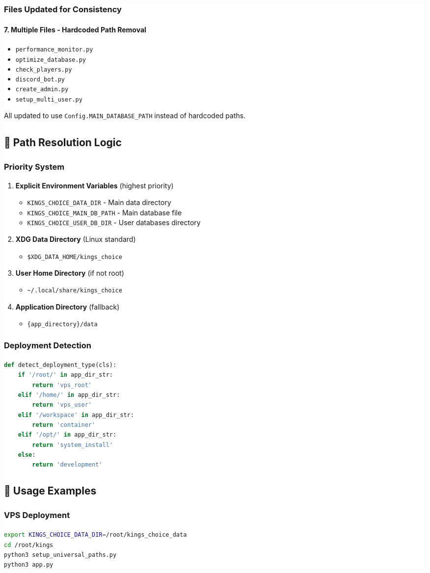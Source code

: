 ### Files Updated for Consistency

#### 7. Multiple Files - Hardcoded Path Removal
- `performance_monitor.py`
- `optimize_database.py`  
- `check_players.py`
- `discord_bot.py`
- `create_admin.py`
- `setup_multi_user.py`

All updated to use `Config.MAIN_DATABASE_PATH` instead of hardcoded paths.

## 🔄 Path Resolution Logic

### Priority System
1. **Explicit Environment Variables** (highest priority)
   - `KINGS_CHOICE_DATA_DIR` - Main data directory
   - `KINGS_CHOICE_MAIN_DB_PATH` - Main database file
   - `KINGS_CHOICE_USER_DB_DIR` - User databases directory

2. **XDG Data Directory** (Linux standard)
   - `$XDG_DATA_HOME/kings_choice`

3. **User Home Directory** (if not root)
   - `~/.local/share/kings_choice`

4. **Application Directory** (fallback)
   - `{app_directory}/data`

### Deployment Detection
```python
def detect_deployment_type(cls):
    if '/root/' in app_dir_str:
        return 'vps_root'
    elif '/home/' in app_dir_str:
        return 'vps_user'
    elif '/workspace' in app_dir_str:
        return 'container'
    elif '/opt/' in app_dir_str:
        return 'system_install'
    else:
        return 'development'
```

## 🚀 Usage Examples

### VPS Deployment
```bash
export KINGS_CHOICE_DATA_DIR=/root/kings_choice_data
cd /root/kings
python3 setup_universal_paths.py
python3 app.py
```
